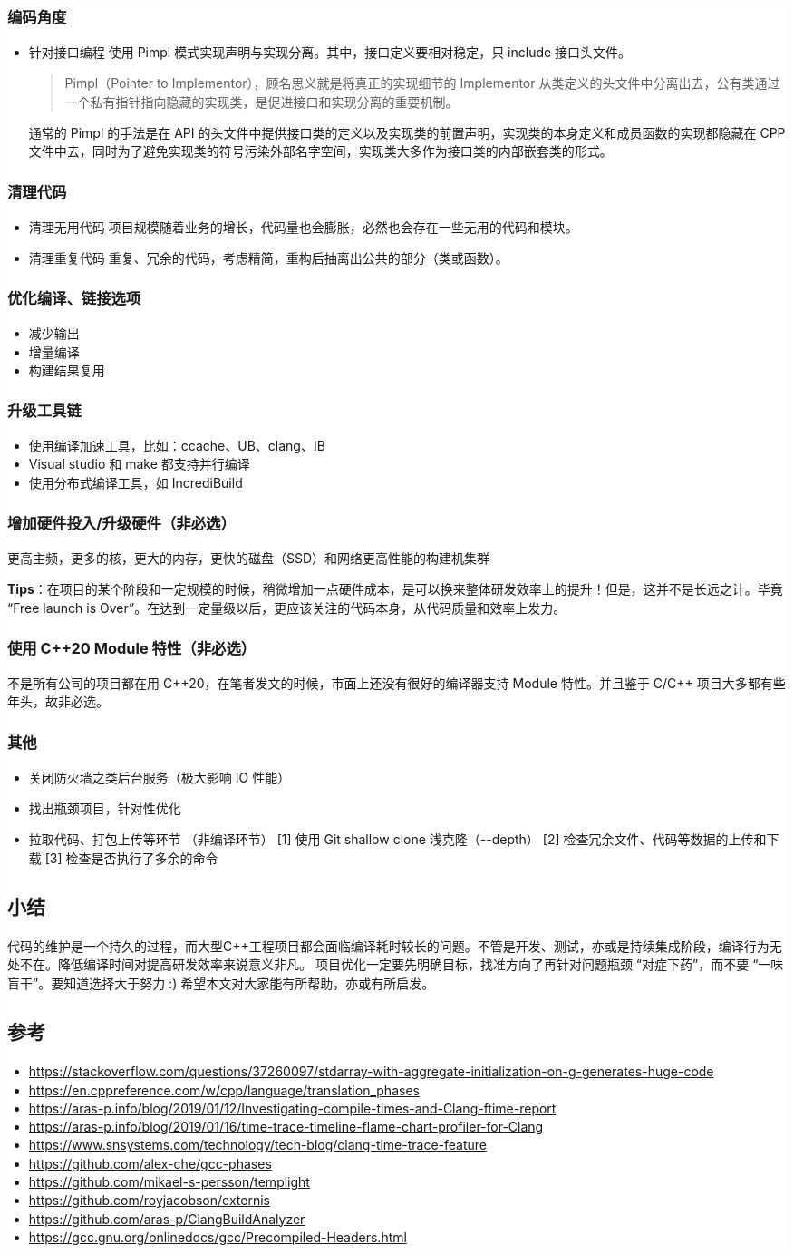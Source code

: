 ### 编码角度
- 针对接口编程
  使用 Pimpl 模式实现声明与实现分离。其中，接口定义要相对稳定，只 include 接口头文件。
  > Pimpl（Pointer to Implementor），顾名思义就是将真正的实现细节的 Implementor 从类定义的头文件中分离出去，公有类通过一个私有指针指向隐藏的实现类，是促进接口和实现分离的重要机制。
  
  通常的 Pimpl 的手法是在 API 的头文件中提供接口类的定义以及实现类的前置声明，实现类的本身定义和成员函数的实现都隐藏在 CPP 文件中去，同时为了避免实现类的符号污染外部名字空间，实现类大多作为接口类的内部嵌套类的形式。

### 清理代码
- 清理无用代码
  项目规模随着业务的增长，代码量也会膨胀，必然也会存在一些无用的代码和模块。

- 清理重复代码
  重复、冗余的代码，考虑精简，重构后抽离出公共的部分（类或函数）。

### 优化编译、链接选项
- 减少输出
- 增量编译
- 构建结果复用

### 升级工具链
- 使用编译加速工具，比如：ccache、UB、clang、IB
- Visual studio 和 make 都支持并行编译
- 使用分布式编译工具，如 IncrediBuild

### 增加硬件投入/升级硬件（非必选）
更⾼主频，更多的核，更⼤的内存，更快的磁盘（SSD）和⽹络更⾼性能的构建机集群

**Tips**：在项目的某个阶段和一定规模的时候，稍微增加⼀点硬件成本，是可以换来整体研发效率上的提升！但是，这并不是长远之计。毕竟 “Free launch is Over”。在达到一定量级以后，更应该关注的代码本身，从代码质量和效率上发力。

### 使用 C++20 Module 特性（非必选）
不是所有公司的项目都在用 C++20，在笔者发文的时候，市面上还没有很好的编译器支持 Module 特性。并且鉴于 C/C++ 项目大多都有些年头，故非必选。

### 其他
- 关闭防⽕墙之类后台服务（极⼤影响 IO 性能）

- 找出瓶颈项⽬，针对性优化

- 拉取代码、打包上传等环节 （⾮编译环节）
  [1] 使用 Git shallow clone 浅克隆（--depth）
  [2] 检查冗余文件、代码等数据的上传和下载
  [3] 检查是否执⾏了多余的命令

## 小结
代码的维护是一个持久的过程，而大型C++工程项目都会面临编译耗时较长的问题。不管是开发、测试，亦或是持续集成阶段，编译行为无处不在。降低编译时间对提高研发效率来说意义非凡。
项目优化一定要先明确目标，找准方向了再针对问题瓶颈 “对症下药”，而不要 “一味盲干”。要知道选择大于努力 :)
希望本文对大家能有所帮助，亦或有所启发。

## 参考
- https://stackoverflow.com/questions/37260097/stdarray-with-aggregate-initialization-on-g-generates-huge-code
- https://en.cppreference.com/w/cpp/language/translation_phases
- https://aras-p.info/blog/2019/01/12/Investigating-compile-times-and-Clang-ftime-report
- https://aras-p.info/blog/2019/01/16/time-trace-timeline-flame-chart-profiler-for-Clang
- https://www.snsystems.com/technology/tech-blog/clang-time-trace-feature
- https://github.com/alex-che/gcc-phases
- https://github.com/mikael-s-persson/templight
- https://github.com/royjacobson/externis
- https://github.com/aras-p/ClangBuildAnalyzer
- https://gcc.gnu.org/onlinedocs/gcc/Precompiled-Headers.html
